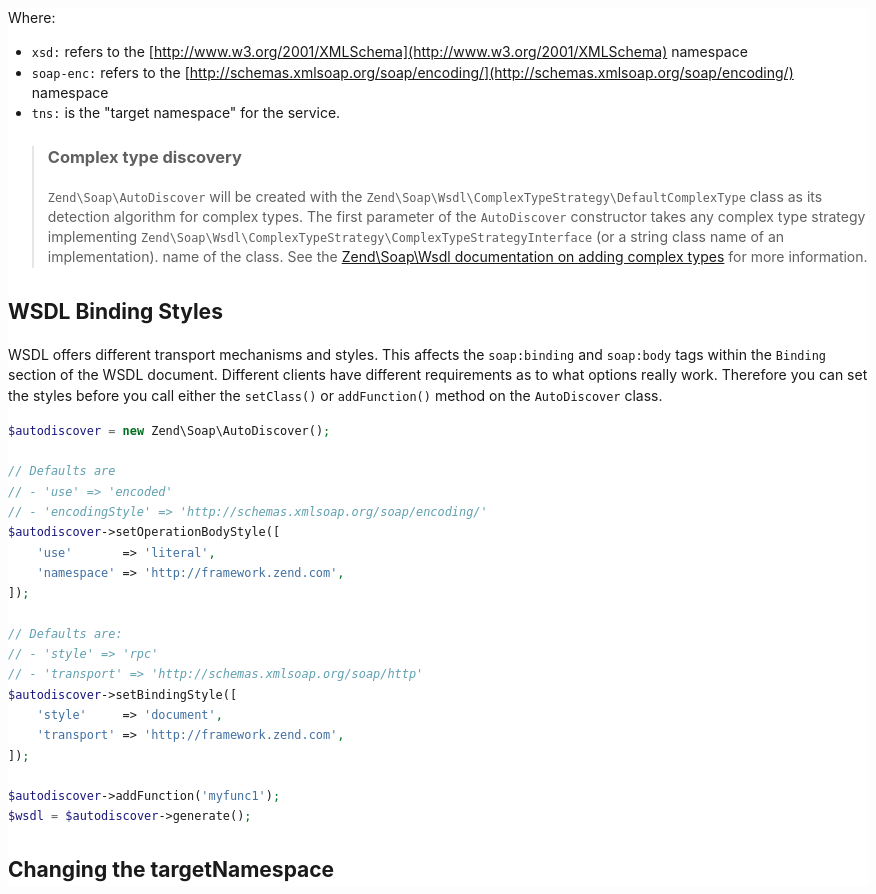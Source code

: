 Where:

- `xsd:` refers to the [http://www.w3.org/2001/XMLSchema](http://www.w3.org/2001/XMLSchema)
  namespace
- `soap-enc:` refers to the [http://schemas.xmlsoap.org/soap/encoding/](http://schemas.xmlsoap.org/soap/encoding/)
  namespace
- `tns:` is the "target namespace" for the service.

> ### Complex type discovery
>
> `Zend\Soap\AutoDiscover` will be created with the
> `Zend\Soap\Wsdl\ComplexTypeStrategy\DefaultComplexType` class as its detection
> algorithm for complex types. The first parameter of the `AutoDiscover`
> constructor takes any complex type strategy implementing
> `Zend\Soap\Wsdl\ComplexTypeStrategy\ComplexTypeStrategyInterface` (or a string
> class name of an implementation).  name of the class. See the
> [Zend\Soap\Wsdl documentation on adding complex types](wsdl.md#adding-complex-type-information)
> for more information.

## WSDL Binding Styles

WSDL offers different transport mechanisms and styles. This affects the
`soap:binding` and `soap:body` tags within the `Binding` section of the WSDL
document. Different clients have different requirements as to what options
really work. Therefore you can set the styles before you call either the
`setClass()` or `addFunction()` method on the `AutoDiscover` class.

```php
$autodiscover = new Zend\Soap\AutoDiscover();

// Defaults are
// - 'use' => 'encoded'
// - 'encodingStyle' => 'http://schemas.xmlsoap.org/soap/encoding/'
$autodiscover->setOperationBodyStyle([
    'use'       => 'literal',
    'namespace' => 'http://framework.zend.com',
]);

// Defaults are:
// - 'style' => 'rpc'
// - 'transport' => 'http://schemas.xmlsoap.org/soap/http'
$autodiscover->setBindingStyle([
    'style'     => 'document',
    'transport' => 'http://framework.zend.com',
]);

$autodiscover->addFunction('myfunc1');
$wsdl = $autodiscover->generate();
```

## Changing the targetNamespace

